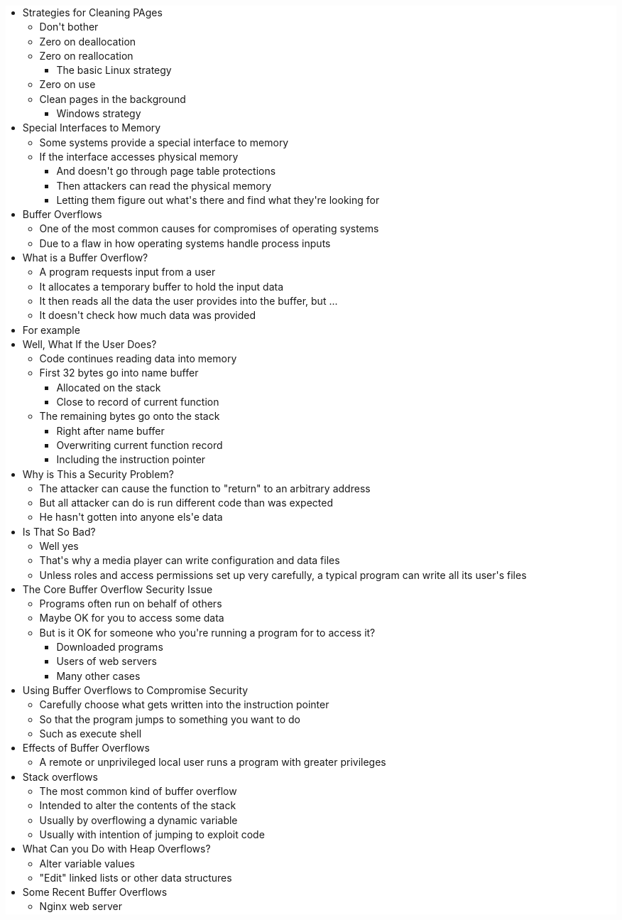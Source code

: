* Strategies for Cleaning PAges
    * Don't bother
    * Zero on deallocation
    * Zero on reallocation
        * The basic Linux strategy
    * Zero on use
    * Clean pages in the background
        * Windows strategy
* Special Interfaces to Memory
    * Some systems provide a special interface to memory
    * If the interface accesses physical memory
        * And doesn't go through page table protections
        * Then attackers can read the physical memory
        * Letting them figure out what's there and find what they're looking for
* Buffer Overflows
    * One of the most common causes for compromises of operating systems
    * Due to a flaw in how operating systems handle process inputs
* What is a Buffer Overflow?
    * A program requests input from a user
    * It allocates a temporary buffer to hold the input data
    * It then reads all the data the user provides into the buffer, but ...
    * It doesn't check how much data was provided
* For example
* Well, What If the User Does?
    * Code continues reading data into memory
    * First 32 bytes go into name buffer
        * Allocated on the stack
        * Close to record of current function
    * The remaining bytes go onto the stack
        * Right after name buffer
        * Overwriting current function record
        * Including the instruction pointer
* Why is This a Security Problem?
    * The attacker can cause the function to "return" to an arbitrary address
    * But all attacker can do is run different code than was expected
    * He hasn't gotten into anyone els'e data
* Is That So Bad?
    * Well yes
    * That's why a media player can write configuration and data files
    * Unless roles and access permissions set up very carefully, a typical program can write all its user's files
* The Core Buffer Overflow Security Issue
    * Programs often run on behalf of others
    * Maybe OK for you to access some data
    * But is it OK for someone who you're running a program for to access it?
        * Downloaded programs
        * Users of web servers
        * Many other cases
* Using Buffer Overflows to Compromise Security
    * Carefully choose what gets written into the instruction pointer
    * So that the program jumps to something you want to do
    * Such as execute shell
* Effects of Buffer Overflows
    * A remote or unprivileged local user runs a program with greater privileges
* Stack overflows
    * The most common kind of buffer overflow
    * Intended to alter the contents of the stack
    * Usually by overflowing a dynamic variable
    * Usually with intention of jumping to exploit code
* What Can you Do with Heap Overflows?
    * Alter variable values
    * "Edit" linked lists or other data structures
* Some Recent Buffer Overflows
    * Nginx web server